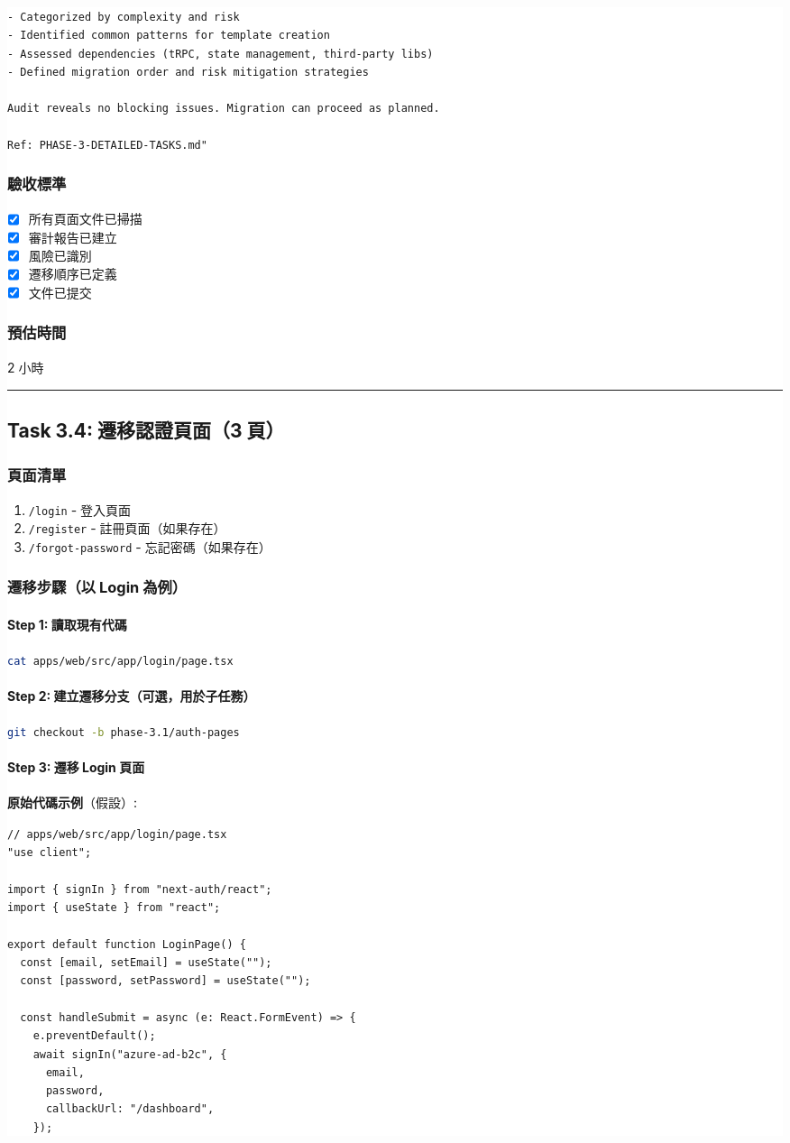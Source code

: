 ```
- Categorized by complexity and risk
- Identified common patterns for template creation
- Assessed dependencies (tRPC, state management, third-party libs)
- Defined migration order and risk mitigation strategies

Audit reveals no blocking issues. Migration can proceed as planned.

Ref: PHASE-3-DETAILED-TASKS.md"
```

### 驗收標準
- [x] 所有頁面文件已掃描
- [x] 審計報告已建立
- [x] 風險已識別
- [x] 遷移順序已定義
- [x] 文件已提交

### 預估時間
2 小時

---

## Task 3.4: 遷移認證頁面（3 頁）

### 頁面清單
1. `/login` - 登入頁面
2. `/register` - 註冊頁面（如果存在）
3. `/forgot-password` - 忘記密碼（如果存在）

### 遷移步驟（以 Login 為例）

#### Step 1: 讀取現有代碼

```bash
cat apps/web/src/app/login/page.tsx
```

#### Step 2: 建立遷移分支（可選，用於子任務）

```bash
git checkout -b phase-3.1/auth-pages
```

#### Step 3: 遷移 Login 頁面

**原始代碼示例**（假設）:
```tsx
// apps/web/src/app/login/page.tsx
"use client";

import { signIn } from "next-auth/react";
import { useState } from "react";

export default function LoginPage() {
  const [email, setEmail] = useState("");
  const [password, setPassword] = useState("");

  const handleSubmit = async (e: React.FormEvent) => {
    e.preventDefault();
    await signIn("azure-ad-b2c", {
      email,
      password,
      callbackUrl: "/dashboard",
    });
```